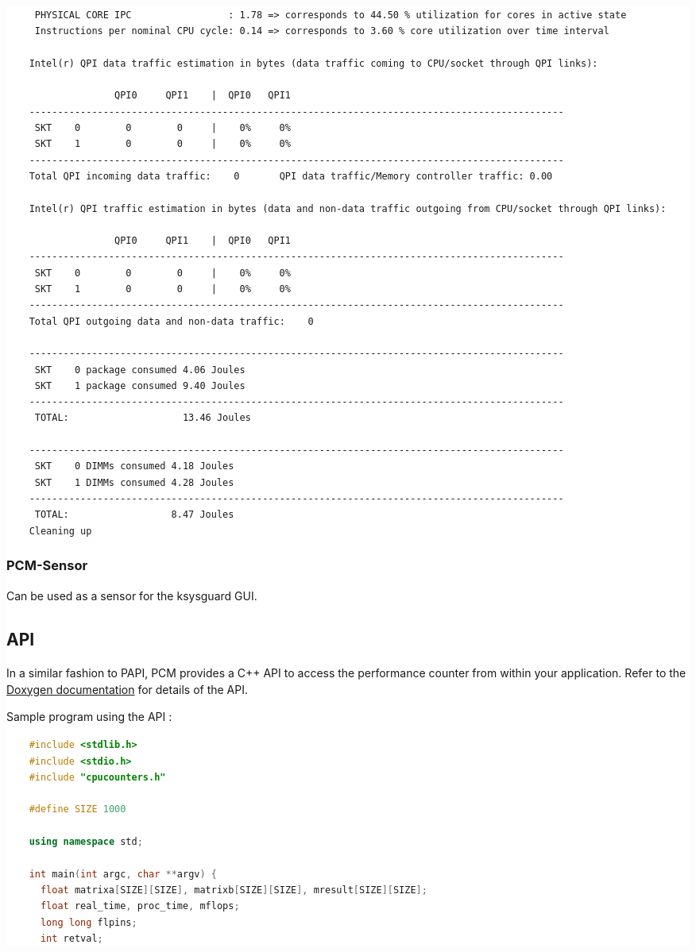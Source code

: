 ```console
     PHYSICAL CORE IPC                 : 1.78 => corresponds to 44.50 % utilization for cores in active state
     Instructions per nominal CPU cycle: 0.14 => corresponds to 3.60 % core utilization over time interval

    Intel(r) QPI data traffic estimation in bytes (data traffic coming to CPU/socket through QPI links):

                   QPI0     QPI1    |  QPI0   QPI1
    ----------------------------------------------------------------------------------------------
     SKT    0        0        0     |    0%     0%
     SKT    1        0        0     |    0%     0%
    ----------------------------------------------------------------------------------------------
    Total QPI incoming data traffic:    0       QPI data traffic/Memory controller traffic: 0.00

    Intel(r) QPI traffic estimation in bytes (data and non-data traffic outgoing from CPU/socket through QPI links):

                   QPI0     QPI1    |  QPI0   QPI1
    ----------------------------------------------------------------------------------------------
     SKT    0        0        0     |    0%     0%
     SKT    1        0        0     |    0%     0%
    ----------------------------------------------------------------------------------------------
    Total QPI outgoing data and non-data traffic:    0

    ----------------------------------------------------------------------------------------------
     SKT    0 package consumed 4.06 Joules
     SKT    1 package consumed 9.40 Joules
    ----------------------------------------------------------------------------------------------
     TOTAL:                    13.46 Joules

    ----------------------------------------------------------------------------------------------
     SKT    0 DIMMs consumed 4.18 Joules
     SKT    1 DIMMs consumed 4.28 Joules
    ----------------------------------------------------------------------------------------------
     TOTAL:                  8.47 Joules
    Cleaning up
```

### PCM-Sensor

Can be used as a sensor for the ksysguard GUI.

## API

In a similar fashion to PAPI, PCM provides a C++ API to access the performance counter from within your application. Refer to the [Doxygen documentation][a] for details of the API.

Sample program using the API :

```cpp
    #include <stdlib.h>
    #include <stdio.h>
    #include "cpucounters.h"

    #define SIZE 1000

    using namespace std;

    int main(int argc, char **argv) {
      float matrixa[SIZE][SIZE], matrixb[SIZE][SIZE], mresult[SIZE][SIZE];
      float real_time, proc_time, mflops;
      long long flpins;
      int retval;
```

[1]: papi.md
[2]: ../../modules-matrix.md
[a]: http://intel-pcm-api-documentation.github.io/classPCM.html
[b]: https://software.intel.com/en-us/articles/intel-performance-counter-monitor-a-better-way-to-measure-cpu-utilization]
[c]: https://software.intel.com/sites/default/files/m/3/2/2/xeon-e5-2600-uncore-guide.pdf
[d]: http://intel-pcm-api-documentation.github.io/classPCM.html